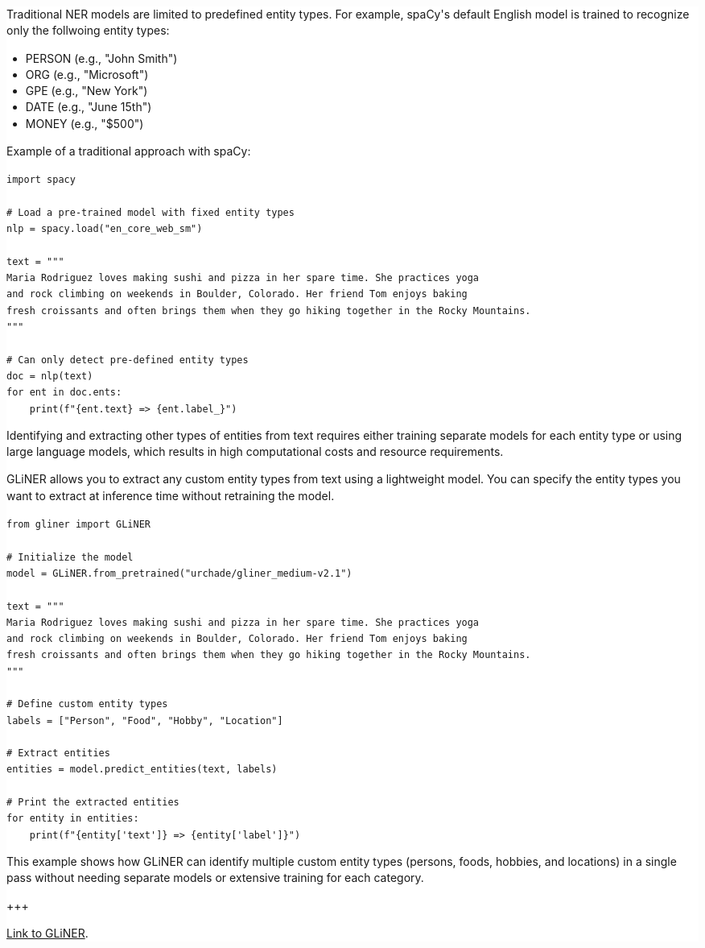 Traditional NER models are limited to predefined entity types. For example, spaCy's default English model is trained to recognize only the follwoing entity types:

- PERSON (e.g., "John Smith")
- ORG (e.g., "Microsoft")
- GPE (e.g., "New York")
- DATE (e.g., "June 15th")
- MONEY (e.g., "$500")


Example of a traditional approach with spaCy:

```{code-cell} ipython3
import spacy

# Load a pre-trained model with fixed entity types
nlp = spacy.load("en_core_web_sm")

text = """
Maria Rodriguez loves making sushi and pizza in her spare time. She practices yoga 
and rock climbing on weekends in Boulder, Colorado. Her friend Tom enjoys baking 
fresh croissants and often brings them when they go hiking together in the Rocky Mountains.
"""

# Can only detect pre-defined entity types
doc = nlp(text)
for ent in doc.ents:
    print(f"{ent.text} => {ent.label_}")
```

Identifying and extracting other types of entities from text requires either training separate models for each entity type or using large language models, which results in high computational costs and resource requirements.

GLiNER allows you to extract any custom entity types from text using a lightweight model. You can specify the entity types you want to extract at inference time without retraining the model.

```{code-cell} ipython3
from gliner import GLiNER

# Initialize the model
model = GLiNER.from_pretrained("urchade/gliner_medium-v2.1")

text = """
Maria Rodriguez loves making sushi and pizza in her spare time. She practices yoga 
and rock climbing on weekends in Boulder, Colorado. Her friend Tom enjoys baking 
fresh croissants and often brings them when they go hiking together in the Rocky Mountains.
"""

# Define custom entity types
labels = ["Person", "Food", "Hobby", "Location"]

# Extract entities
entities = model.predict_entities(text, labels)

# Print the extracted entities
for entity in entities:
    print(f"{entity['text']} => {entity['label']}")
```

This example shows how GLiNER can identify multiple custom entity types (persons, foods, hobbies, and locations) in a single pass without needing separate models or extensive training for each category.

+++

[Link to GLiNER](https://github.com/urchade/GLiNER).

